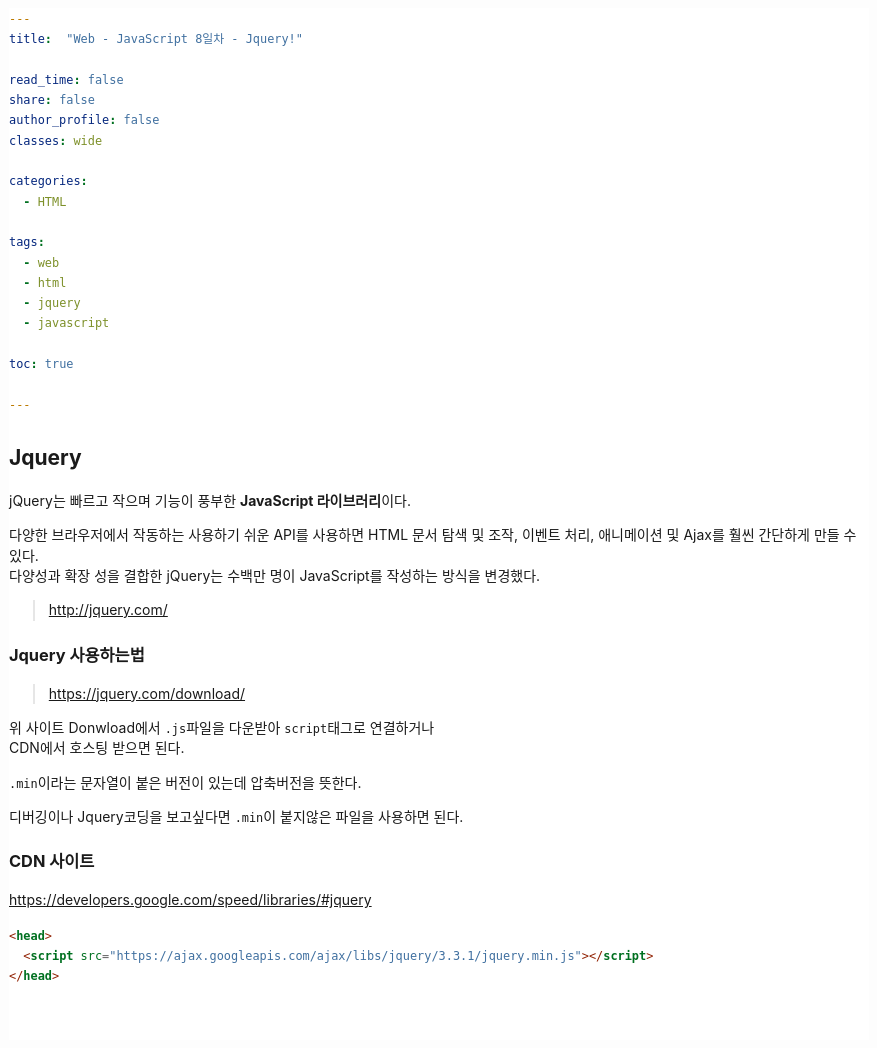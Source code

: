 ```yaml
---
title:  "Web - JavaScript 8일차 - Jquery!"

read_time: false
share: false
author_profile: false
classes: wide

categories:
  - HTML

tags:
  - web
  - html
  - jquery
  - javascript

toc: true

---
```


## Jquery

jQuery는 빠르고 작으며 기능이 풍부한 **JavaScript 라이브러리**이다.  

다양한 브라우저에서 작동하는 사용하기 쉬운 API를 사용하면 
HTML 문서 탐색 및 조작, 이벤트 처리, 애니메이션 및 Ajax를 훨씬 간단하게 만들 수 있다.   
다양성과 확장 성을 결합한 jQuery는 수백만 명이 JavaScript를 작성하는 방식을 변경했다.  

> http://jquery.com/

### Jquery 사용하는법

> https://jquery.com/download/

위 사이트 Donwload에서 `.js`파일을 다운받아 `script`태그로 연결하거나  
CDN에서 호스팅 받으면 된다.  

`.min`이라는 문자열이 붙은 버전이 있는데 압축버전을 뜻한다.  

디버깅이나 Jquery코딩을 보고싶다면 `.min`이 붙지않은 파일을 사용하면 된다.  

### CDN 사이트

https://developers.google.com/speed/libraries/#jquery

```html
<head>
  <script src="https://ajax.googleapis.com/ajax/libs/jquery/3.3.1/jquery.min.js"></script>
</head>
```

<br><br>
